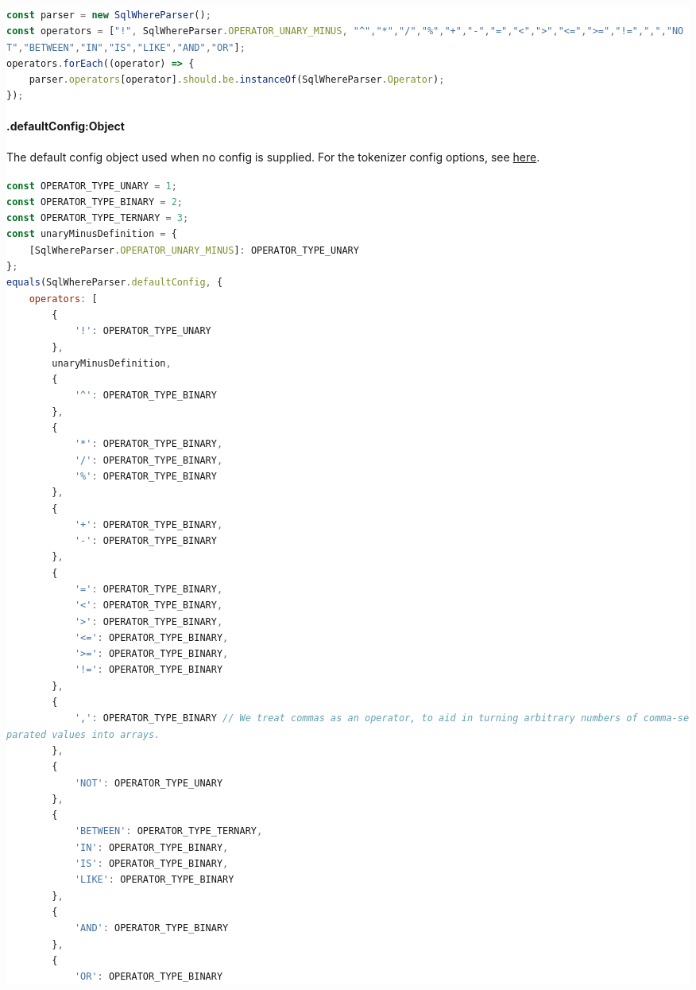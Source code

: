 ```js
const parser = new SqlWhereParser();
const operators = ["!", SqlWhereParser.OPERATOR_UNARY_MINUS, "^","*","/","%","+","-","=","<",">","<=",">=","!=",",","NOT","BETWEEN","IN","IS","LIKE","AND","OR"];
operators.forEach((operator) => {
    parser.operators[operator].should.be.instanceOf(SqlWhereParser.Operator);
});
```


#### .defaultConfig:Object

The default config object used when no config is supplied. For the tokenizer config options, see [here](https://github.com/shaunpersad/tokenize-this#defaultconfigobject).

```js
const OPERATOR_TYPE_UNARY = 1;
const OPERATOR_TYPE_BINARY = 2;
const OPERATOR_TYPE_TERNARY = 3;
const unaryMinusDefinition = {
    [SqlWhereParser.OPERATOR_UNARY_MINUS]: OPERATOR_TYPE_UNARY
};
equals(SqlWhereParser.defaultConfig, {
    operators: [
        {
            '!': OPERATOR_TYPE_UNARY
        },
        unaryMinusDefinition,
        {
            '^': OPERATOR_TYPE_BINARY
        },
        {
            '*': OPERATOR_TYPE_BINARY,
            '/': OPERATOR_TYPE_BINARY,
            '%': OPERATOR_TYPE_BINARY
        },
        {
            '+': OPERATOR_TYPE_BINARY,
            '-': OPERATOR_TYPE_BINARY
        },
        {
            '=': OPERATOR_TYPE_BINARY,
            '<': OPERATOR_TYPE_BINARY,
            '>': OPERATOR_TYPE_BINARY,
            '<=': OPERATOR_TYPE_BINARY,
            '>=': OPERATOR_TYPE_BINARY,
            '!=': OPERATOR_TYPE_BINARY
        },
        {
            ',': OPERATOR_TYPE_BINARY // We treat commas as an operator, to aid in turning arbitrary numbers of comma-separated values into arrays.
        },
        {
            'NOT': OPERATOR_TYPE_UNARY
        },
        {
            'BETWEEN': OPERATOR_TYPE_TERNARY,
            'IN': OPERATOR_TYPE_BINARY,
            'IS': OPERATOR_TYPE_BINARY,
            'LIKE': OPERATOR_TYPE_BINARY
        },
        {
            'AND': OPERATOR_TYPE_BINARY
        },
        {
            'OR': OPERATOR_TYPE_BINARY
```